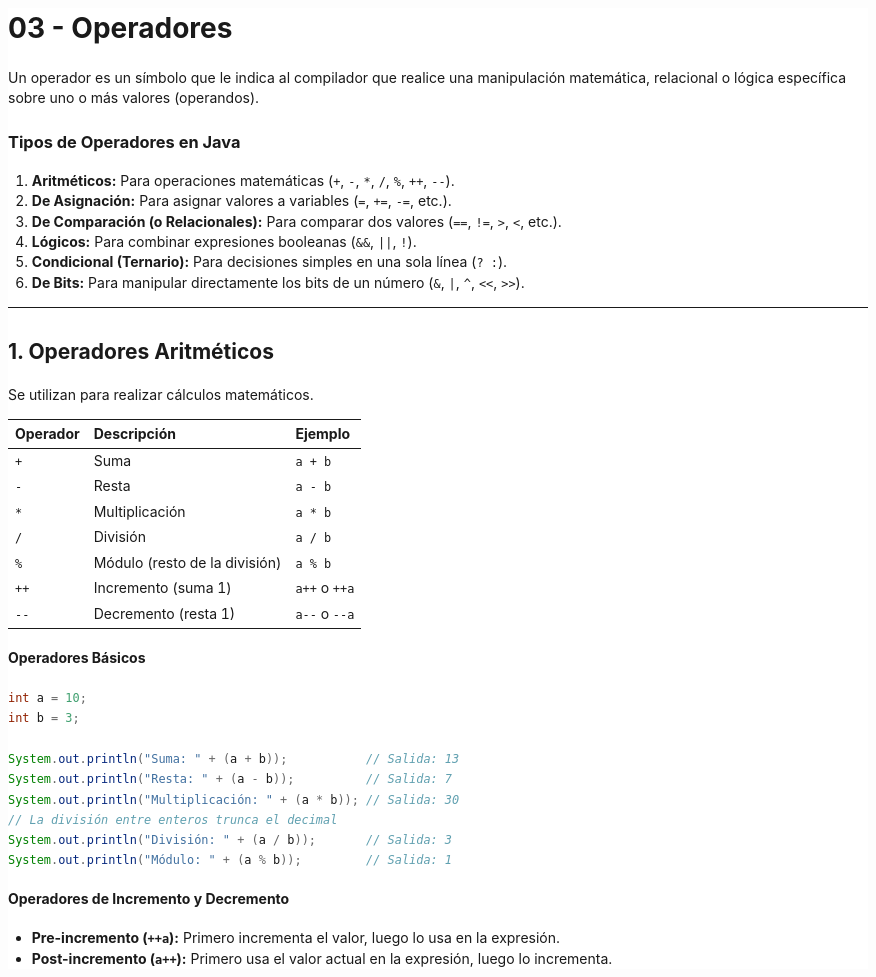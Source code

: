 # 03 - Operadores

Un operador es un símbolo que le indica al compilador que realice una manipulación matemática, relacional o lógica específica sobre uno o más valores (operandos).

### Tipos de Operadores en Java

1.  **Aritméticos:** Para operaciones matemáticas (`+`, `-`, `*`, `/`, `%`, `++`, `--`).
2.  **De Asignación:** Para asignar valores a variables (`=`, `+=`, `-=`, etc.).
3.  **De Comparación (o Relacionales):** Para comparar dos valores (`==`, `!=`, `>`, `<`, etc.).
4.  **Lógicos:** Para combinar expresiones booleanas (`&&`, `||`, `!`).
5.  **Condicional (Ternario):** Para decisiones simples en una sola línea (`? :`).
6.  **De Bits:** Para manipular directamente los bits de un número (`&`, `|`, `^`, `<<`, `>>`).

---

## 1. Operadores Aritméticos

Se utilizan para realizar cálculos matemáticos.

| Operador | Descripción | Ejemplo |
| :--- | :--- | :--- |
| `+` | Suma | `a + b` |
| `-` | Resta | `a - b` |
| `*` | Multiplicación | `a * b` |
| `/` | División | `a / b` |
| `%` | Módulo (resto de la división) | `a % b` |
| `++` | Incremento (suma 1) | `a++` o `++a` |
| `--` | Decremento (resta 1) | `a--` o `--a` |

#### Operadores Básicos

```java
int a = 10;
int b = 3;

System.out.println("Suma: " + (a + b));           // Salida: 13
System.out.println("Resta: " + (a - b));          // Salida: 7
System.out.println("Multiplicación: " + (a * b)); // Salida: 30
// La división entre enteros trunca el decimal
System.out.println("División: " + (a / b));       // Salida: 3
System.out.println("Módulo: " + (a % b));         // Salida: 1
```

#### Operadores de Incremento y Decremento

*   **Pre-incremento (`++a`):** Primero incrementa el valor, luego lo usa en la expresión.
*   **Post-incremento (`a++`):** Primero usa el valor actual en la expresión, luego lo incrementa.
